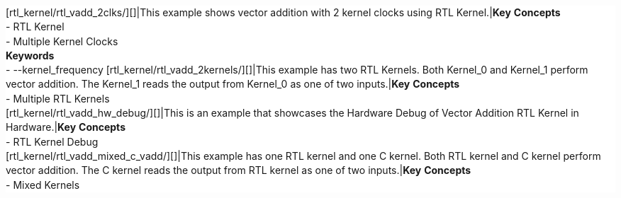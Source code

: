 [rtl_kernel/rtl_vadd_2clks/][]|This example shows vector addition with 2 kernel clocks using RTL Kernel.|__Key__ __Concepts__<br> - RTL Kernel<br> - Multiple Kernel Clocks<br>__Keywords__<br> - --kernel_frequency
[rtl_kernel/rtl_vadd_2kernels/][]|This example has two RTL Kernels. Both Kernel_0 and Kernel_1 perform vector addition. The Kernel_1 reads the output from Kernel_0 as one of two inputs.|__Key__ __Concepts__<br> - Multiple RTL Kernels<br>
[rtl_kernel/rtl_vadd_hw_debug/][]|This is an example that showcases the Hardware Debug of Vector Addition RTL Kernel in Hardware.|__Key__ __Concepts__<br> - RTL Kernel Debug<br>
[rtl_kernel/rtl_vadd_mixed_c_vadd/][]|This example has one RTL kernel and one C kernel. Both RTL kernel and C kernel perform vector addition. The C kernel reads the output from RTL kernel as one of two inputs.|__Key__ __Concepts__<br> - Mixed Kernels<br>

[hello_world]:hello_world
[hello_world/helloworld_c/]:hello_world/helloworld_c/
[hello_world/helloworld_ocl/]:hello_world/helloworld_ocl/
[cpu_to_fpga]:cpu_to_fpga
[cpu_to_fpga/00_cpu/]:cpu_to_fpga/00_cpu/
[cpu_to_fpga/01_kernel_c/]:cpu_to_fpga/01_kernel_c/
[cpu_to_fpga/02_local_mem_c/]:cpu_to_fpga/02_local_mem_c/
[cpu_to_fpga/03_burst_rw_c/]:cpu_to_fpga/03_burst_rw_c/
[cpu_to_fpga/04_partition_c/]:cpu_to_fpga/04_partition_c/
[host]:host
[host/concurrent_kernel_execution_c/]:host/concurrent_kernel_execution_c/
[host/copy_buffer_c/]:host/copy_buffer_c/
[host/data_transfer_c/]:host/data_transfer_c/
[host/device_query_c/]:host/device_query_c/
[host/device_query_cpp/]:host/device_query_cpp/
[host/errors_c/]:host/errors_c/
[host/errors_cpp/]:host/errors_cpp/
[host/hbm_simple/]:host/hbm_simple/
[host/host_global_bandwidth/]:host/host_global_bandwidth/
[host/kernel_swap_c/]:host/kernel_swap_c/
[host/multiple_devices_c/]:host/multiple_devices_c/
[host/multiple_process_c/]:host/multiple_process_c/
[host/overlap_c/]:host/overlap_c/
[host/stream_access_c/]:host/stream_access_c/
[host/streaming_multi_cus/]:host/streaming_multi_cus/
[host/streaming_vadd/]:host/streaming_vadd/
[host/sub_devices_c/]:host/sub_devices_c/
[kernel_to_gmem]:kernel_to_gmem
[kernel_to_gmem/burst_rw_c/]:kernel_to_gmem/burst_rw_c/
[kernel_to_gmem/burst_rw_ocl/]:kernel_to_gmem/burst_rw_ocl/
[kernel_to_gmem/custom_datatype_c/]:kernel_to_gmem/custom_datatype_c/
[kernel_to_gmem/full_array_2d_c/]:kernel_to_gmem/full_array_2d_c/
[kernel_to_gmem/full_array_2d_ocl/]:kernel_to_gmem/full_array_2d_ocl/
[kernel_to_gmem/gmem_2banks_c/]:kernel_to_gmem/gmem_2banks_c/
[kernel_to_gmem/gmem_2banks_ocl/]:kernel_to_gmem/gmem_2banks_ocl/
[kernel_to_gmem/kernel_global_bandwidth/]:kernel_to_gmem/kernel_global_bandwidth/
[kernel_to_gmem/memcoalesce_hang_c/]:kernel_to_gmem/memcoalesce_hang_c/
[kernel_to_gmem/plram_access_c/]:kernel_to_gmem/plram_access_c/
[kernel_to_gmem/row_array_2d_c/]:kernel_to_gmem/row_array_2d_c/
[kernel_to_gmem/row_array_2d_ocl/]:kernel_to_gmem/row_array_2d_ocl/
[kernel_to_gmem/slr_assign/]:kernel_to_gmem/slr_assign/
[kernel_to_gmem/wide_mem_rw_c/]:kernel_to_gmem/wide_mem_rw_c/
[kernel_to_gmem/wide_mem_rw_ocl/]:kernel_to_gmem/wide_mem_rw_ocl/
[kernel_to_gmem/window_array_2d_c/]:kernel_to_gmem/window_array_2d_c/
[kernel_opt]:kernel_opt
[kernel_opt/aos_vs_soa_c/]:kernel_opt/aos_vs_soa_c/
[kernel_opt/array_partition_c/]:kernel_opt/array_partition_c/
[kernel_opt/array_partition_ocl/]:kernel_opt/array_partition_ocl/
[kernel_opt/dependence_inter_c/]:kernel_opt/dependence_inter_c/
[kernel_opt/lmem_2rw_c/]:kernel_opt/lmem_2rw_c/
[kernel_opt/lmem_2rw_ocl/]:kernel_opt/lmem_2rw_ocl/
[kernel_opt/loop_fusion_c/]:kernel_opt/loop_fusion_c/